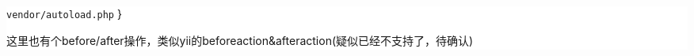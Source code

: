 ```vendor/autoload.php```
    }
    
这里也有个before/after操作，类似yii的beforeaction&afteraction(疑似已经不支持了，待确认)
